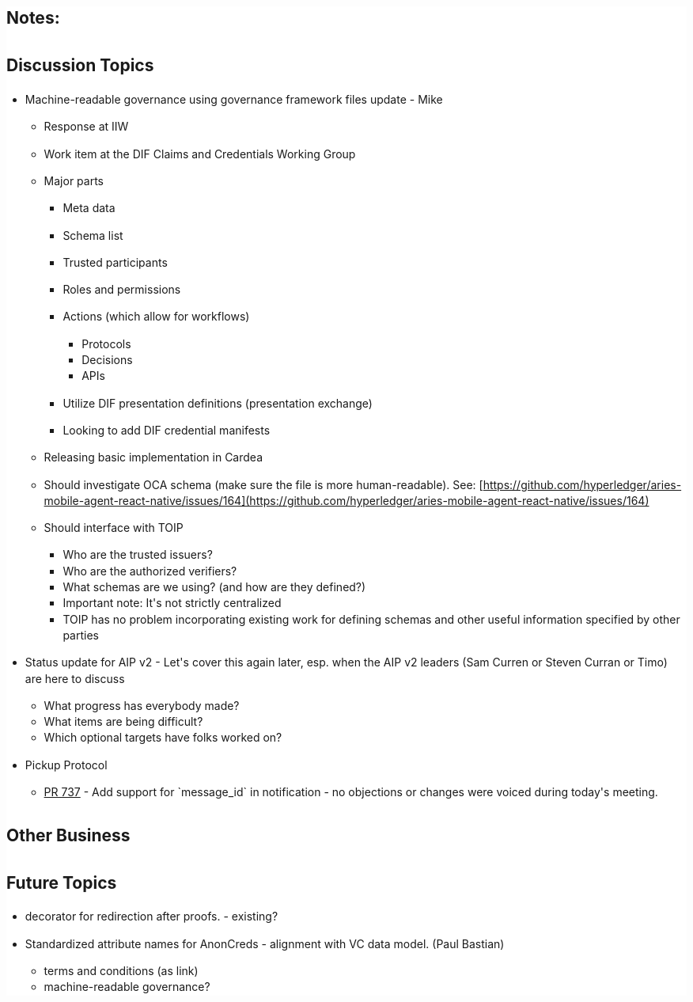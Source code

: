 ## Notes:

## Discussion Topics

- Machine-readable governance using governance framework files update - Mike
  
  - Response at IIW
  - Work item at the DIF Claims and Credentials Working Group
  - Major parts
    
    - Meta data
    - Schema list
    - Trusted participants
    - Roles and permissions
    - Actions (which allow for workflows)
      
      - Protocols
      - Decisions
      - APIs
    - Utilize DIF presentation definitions (presentation exchange)
    - Looking to add DIF credential manifests
  - Releasing basic implementation in Cardea
  - Should investigate OCA schema (make sure the file is more human-readable). See: [https://github.com/hyperledger/aries-mobile-agent-react-native/issues/164](https://github.com/hyperledger/aries-mobile-agent-react-native/issues/164)
  - Should interface with TOIP
    
    - Who are the trusted issuers?
    - Who are the authorized verifiers?
    - What schemas are we using? (and how are they defined?)
    - Important note: It's not strictly centralized
    - TOIP has no problem incorporating existing work for defining schemas and other useful information specified by other parties
- Status update for AIP v2 - Let's cover this again later, esp. when the AIP v2 leaders (Sam Curren or Steven Curran or Timo) are here to discuss
  
  - What progress has everybody made?
  - What items are being difficult?
  - Which optional targets have folks worked on?
- Pickup Protocol
  
  - [PR 737](https://github.com/hyperledger/aries-rfcs/pull/737) - Add support for \`message\_id\` in notification - no objections or changes were voiced during today's meeting.

## Other Business

## Future Topics

- decorator for redirection after proofs. - existing?
- Standardized attribute names for AnonCreds - alignment with VC data model. (Paul Bastian)
  
  - terms and conditions (as link)
  - machine-readable governance?
